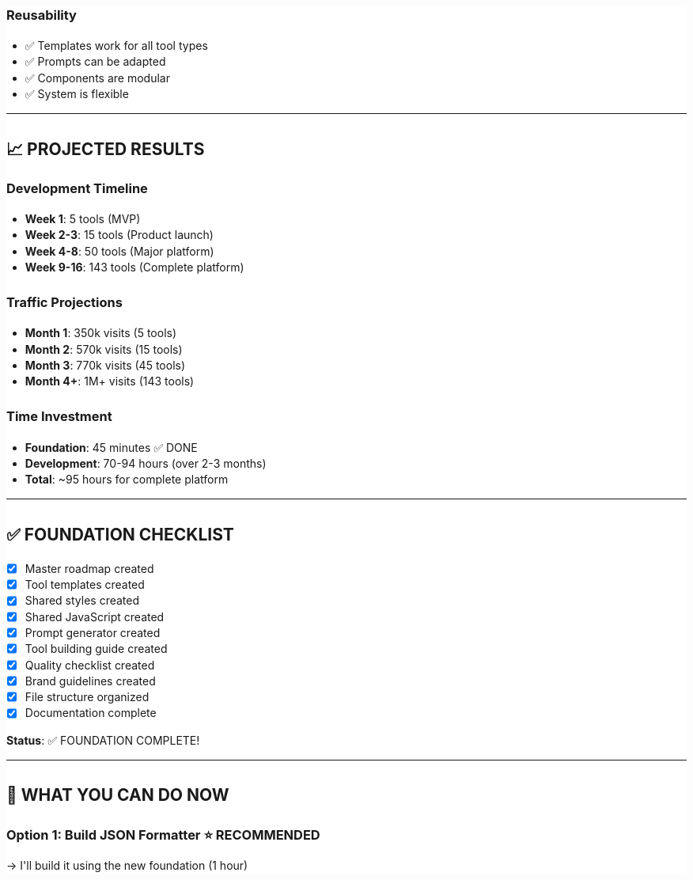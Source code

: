 ### **Reusability**
- ✅ Templates work for all tool types
- ✅ Prompts can be adapted
- ✅ Components are modular
- ✅ System is flexible

---

## 📈 **PROJECTED RESULTS**

### **Development Timeline**
- **Week 1**: 5 tools (MVP)
- **Week 2-3**: 15 tools (Product launch)
- **Week 4-8**: 50 tools (Major platform)
- **Week 9-16**: 143 tools (Complete platform)

### **Traffic Projections**
- **Month 1**: 350k visits (5 tools)
- **Month 2**: 570k visits (15 tools)
- **Month 3**: 770k visits (45 tools)
- **Month 4+**: 1M+ visits (143 tools)

### **Time Investment**
- **Foundation**: 45 minutes ✅ DONE
- **Development**: 70-94 hours (over 2-3 months)
- **Total**: ~95 hours for complete platform

---

## ✅ **FOUNDATION CHECKLIST**

- [x] Master roadmap created
- [x] Tool templates created
- [x] Shared styles created
- [x] Shared JavaScript created
- [x] Prompt generator created
- [x] Tool building guide created
- [x] Quality checklist created
- [x] Brand guidelines created
- [x] File structure organized
- [x] Documentation complete

**Status**: ✅ FOUNDATION COMPLETE!

---

## 🎯 **WHAT YOU CAN DO NOW**

### **Option 1: Build JSON Formatter** ⭐ RECOMMENDED
→ I'll build it using the new foundation (1 hour)
